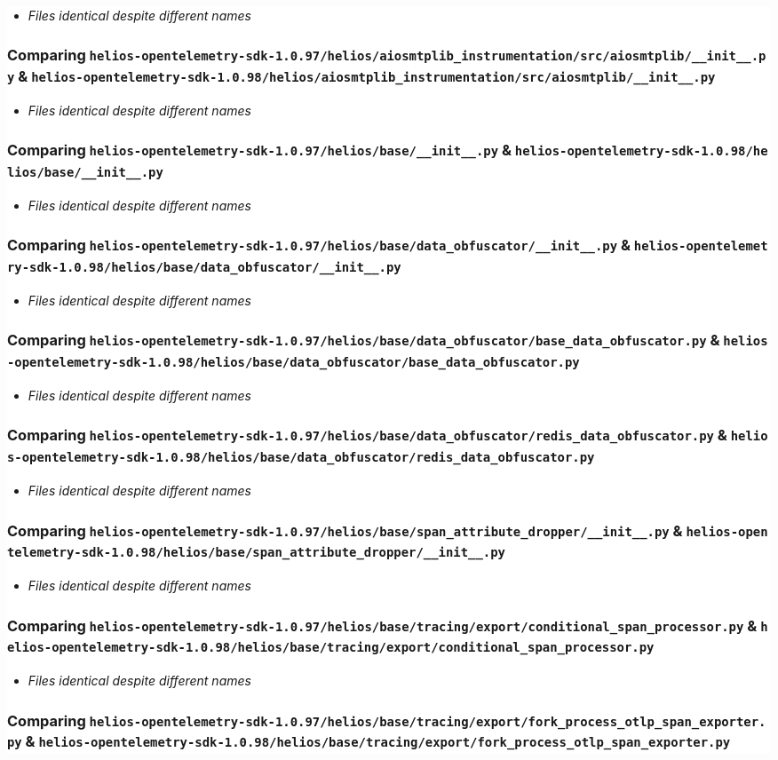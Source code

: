  * *Files identical despite different names*

### Comparing `helios-opentelemetry-sdk-1.0.97/helios/aiosmtplib_instrumentation/src/aiosmtplib/__init__.py` & `helios-opentelemetry-sdk-1.0.98/helios/aiosmtplib_instrumentation/src/aiosmtplib/__init__.py`

 * *Files identical despite different names*

### Comparing `helios-opentelemetry-sdk-1.0.97/helios/base/__init__.py` & `helios-opentelemetry-sdk-1.0.98/helios/base/__init__.py`

 * *Files identical despite different names*

### Comparing `helios-opentelemetry-sdk-1.0.97/helios/base/data_obfuscator/__init__.py` & `helios-opentelemetry-sdk-1.0.98/helios/base/data_obfuscator/__init__.py`

 * *Files identical despite different names*

### Comparing `helios-opentelemetry-sdk-1.0.97/helios/base/data_obfuscator/base_data_obfuscator.py` & `helios-opentelemetry-sdk-1.0.98/helios/base/data_obfuscator/base_data_obfuscator.py`

 * *Files identical despite different names*

### Comparing `helios-opentelemetry-sdk-1.0.97/helios/base/data_obfuscator/redis_data_obfuscator.py` & `helios-opentelemetry-sdk-1.0.98/helios/base/data_obfuscator/redis_data_obfuscator.py`

 * *Files identical despite different names*

### Comparing `helios-opentelemetry-sdk-1.0.97/helios/base/span_attribute_dropper/__init__.py` & `helios-opentelemetry-sdk-1.0.98/helios/base/span_attribute_dropper/__init__.py`

 * *Files identical despite different names*

### Comparing `helios-opentelemetry-sdk-1.0.97/helios/base/tracing/export/conditional_span_processor.py` & `helios-opentelemetry-sdk-1.0.98/helios/base/tracing/export/conditional_span_processor.py`

 * *Files identical despite different names*

### Comparing `helios-opentelemetry-sdk-1.0.97/helios/base/tracing/export/fork_process_otlp_span_exporter.py` & `helios-opentelemetry-sdk-1.0.98/helios/base/tracing/export/fork_process_otlp_span_exporter.py`
